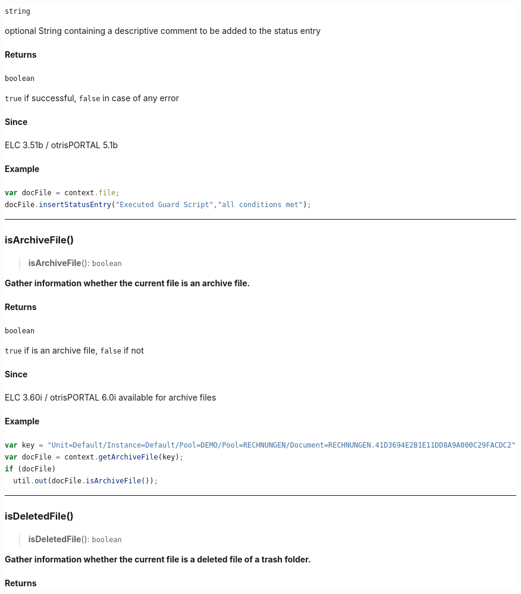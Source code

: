 `string`

optional String containing a descriptive comment to be added to the status entry

#### Returns

`boolean`

`true` if successful, `false` in case of any error

#### Since

ELC 3.51b / otrisPORTAL 5.1b

#### Example

```ts
var docFile = context.file;
docFile.insertStatusEntry("Executed Guard Script","all conditions met");
```

***

### isArchiveFile()

> **isArchiveFile**(): `boolean`

**Gather information whether the current file is an archive file.**

#### Returns

`boolean`

`true` if is an archive file, `false` if not

#### Since

ELC 3.60i / otrisPORTAL 6.0i available for archive files

#### Example

```ts
var key = "Unit=Default/Instance=Default/Pool=DEMO/Pool=RECHNUNGEN/Document=RECHNUNGEN.41D3694E2B1E11DD8A9A000C29FACDC2"
var docFile = context.getArchiveFile(key);
if (docFile)
  util.out(docFile.isArchiveFile());
```

***

### isDeletedFile()

> **isDeletedFile**(): `boolean`

**Gather information whether the current file is a deleted file of a trash folder.**

#### Returns
